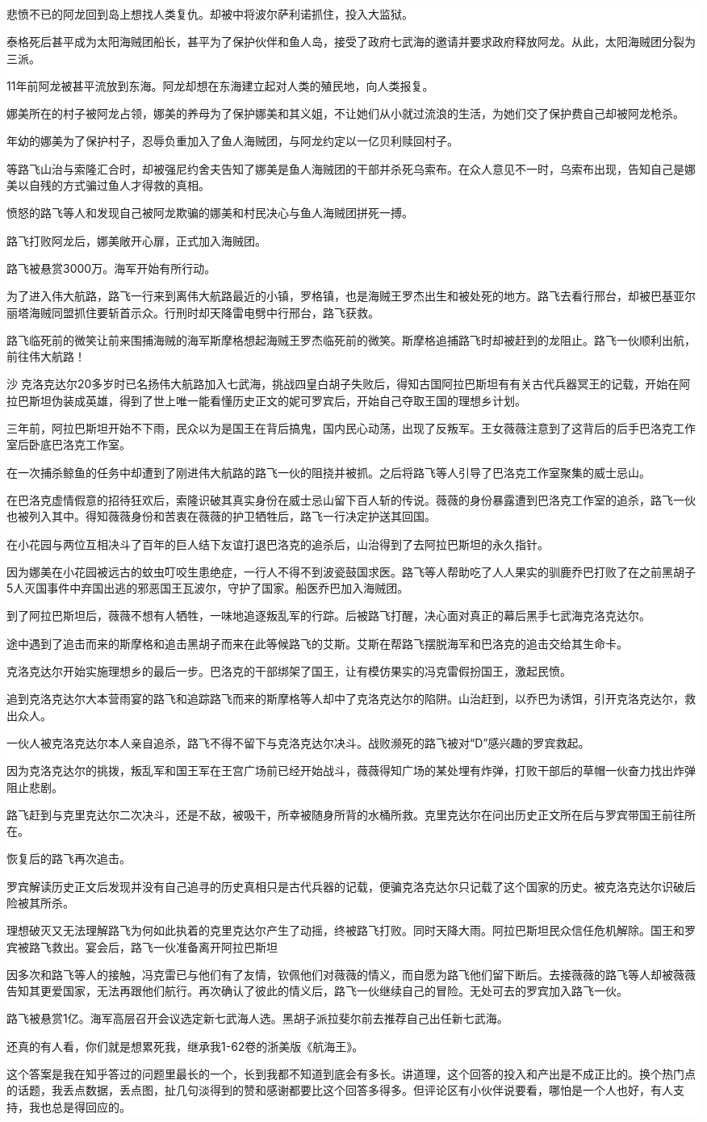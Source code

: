悲愤不已的阿龙回到岛上想找人类复仇。却被中将波尔萨利诺抓住，投入大监狱。

泰格死后甚平成为太阳海贼团船长，甚平为了保护伙伴和鱼人岛，接受了政府七武海的邀请并要求政府释放阿龙。从此，太阳海贼团分裂为三派。

11年前阿龙被甚平流放到东海。阿龙却想在东海建立起对人类的殖民地，向人类报复。

娜美所在的村子被阿龙占领，娜美的养母为了保护娜美和其义姐，不让她们从小就过流浪的生活，为她们交了保护费自己却被阿龙枪杀。

年幼的娜美为了保护村子，忍辱负重加入了鱼人海贼团，与阿龙约定以一亿贝利赎回村子。

等路飞山治与索隆汇合时，却被强尼约舍夫告知了娜美是鱼人海贼团的干部并杀死乌索布。在众人意见不一时，乌索布出现，告知自己是娜美以自残的方式骗过鱼人才得救的真相。

愤怒的路飞等人和发现自己被阿龙欺骗的娜美和村民决心与鱼人海贼团拼死一搏。

路飞打败阿龙后，娜美敞开心扉，正式加入海贼团。

路飞被悬赏3000万。海军开始有所行动。

为了进入伟大航路，路飞一行来到离伟大航路最近的小镇，罗格镇，也是海贼王罗杰出生和被处死的地方。路飞去看行邢台，却被巴基亚尔丽塔海贼同盟抓住要斩首示众。行刑时却天降雷电劈中行邢台，路飞获救。

路飞临死前的微笑让前来围捕海贼的海军斯摩格想起海贼王罗杰临死前的微笑。斯摩格追捕路飞时却被赶到的龙阻止。路飞一伙顺利出航，前往伟大航路！



沙 克洛克达尔20多岁时已名扬伟大航路加入七武海，挑战四皇白胡子失败后，得知古国阿拉巴斯坦有有关古代兵器冥王的记载，开始在阿拉巴斯坦伪装成英雄，得到了世上唯一能看懂历史正文的妮可罗宾后，开始自己夺取王国的理想乡计划。

三年前，阿拉巴斯坦开始不下雨，民众以为是国王在背后搞鬼，国内民心动荡，出现了反叛军。王女薇薇注意到了这背后的后手巴洛克工作室后卧底巴洛克工作室。

在一次捕杀鲸鱼的任务中却遭到了刚进伟大航路的路飞一伙的阻挠并被抓。之后将路飞等人引导了巴洛克工作室聚集的威士忌山。

在巴洛克虚情假意的招待狂欢后，索隆识破其真实身份在威士忌山留下百人斩的传说。薇薇的身份暴露遭到巴洛克工作室的追杀，路飞一伙也被列入其中。得知薇薇身份和苦衷在薇薇的护卫牺牲后，路飞一行决定护送其回国。

在小花园与两位互相决斗了百年的巨人结下友谊打退巴洛克的追杀后，山治得到了去阿拉巴斯坦的永久指针。

因为娜美在小花园被远古的蚊虫叮咬生患绝症，一行人不得不到波瓷鼓国求医。路飞等人帮助吃了人人果实的驯鹿乔巴打败了在之前黑胡子5人灭国事件中弃国出逃的邪恶国王瓦波尔，守护了国家。船医乔巴加入海贼团。

到了阿拉巴斯坦后，薇薇不想有人牺牲，一味地追逐叛乱军的行踪。后被路飞打醒，决心面对真正的幕后黑手七武海克洛克达尔。

途中遇到了追击而来的斯摩格和追击黑胡子而来在此等候路飞的艾斯。艾斯在帮路飞摆脱海军和巴洛克的追击交给其生命卡。

克洛克达尔开始实施理想乡的最后一步。巴洛克的干部绑架了国王，让有模仿果实的冯克雷假扮国王，激起民愤。

追到克洛克达尔大本营雨宴的路飞和追踪路飞而来的斯摩格等人却中了克洛克达尔的陷阱。山治赶到，以乔巴为诱饵，引开克洛克达尔，救出众人。

一伙人被克洛克达尔本人亲自追杀，路飞不得不留下与克洛克达尔决斗。战败濒死的路飞被对“D”感兴趣的罗宾救起。

因为克洛克达尔的挑拨，叛乱军和国王军在王宫广场前已经开始战斗，薇薇得知广场的某处埋有炸弹，打败干部后的草帽一伙奋力找出炸弹阻止悲剧。

路飞赶到与克里克达尔二次决斗，还是不敌，被吸干，所幸被随身所背的水桶所救。克里克达尔在问出历史正文所在后与罗宾带国王前往所在。

恢复后的路飞再次追击。

罗宾解读历史正文后发现并没有自己追寻的历史真相只是古代兵器的记载，便骗克洛克达尔只记载了这个国家的历史。被克洛克达尔识破后险被其所杀。

理想破灭又无法理解路飞为何如此执着的克里克达尔产生了动摇，终被路飞打败。同时天降大雨。阿拉巴斯坦民众信任危机解除。国王和罗宾被路飞救出。宴会后，路飞一伙准备离开阿拉巴斯坦

因多次和路飞等人的接触，冯克雷已与他们有了友情，钦佩他们对薇薇的情义，而自愿为路飞他们留下断后。去接薇薇的路飞等人却被薇薇告知其更爱国家，无法再跟他们航行。再次确认了彼此的情义后，路飞一伙继续自己的冒险。无处可去的罗宾加入路飞一伙。

路飞被悬赏1亿。海军高层召开会议选定新七武海人选。黑胡子派拉斐尔前去推荐自己出任新七武海。

还真的有人看，你们就是想累死我，继承我1-62卷的浙美版《航海王》。

这个答案是我在知乎答过的问题里最长的一个，长到我都不知道到底会有多长。讲道理，这个回答的投入和产出是不成正比的。换个热门点的话题，我丢点数据，丢点图，扯几句淡得到的赞和感谢都要比这个回答多得多。但评论区有小伙伴说要看，哪怕是一个人也好，有人支持，我也总是得回应的。
